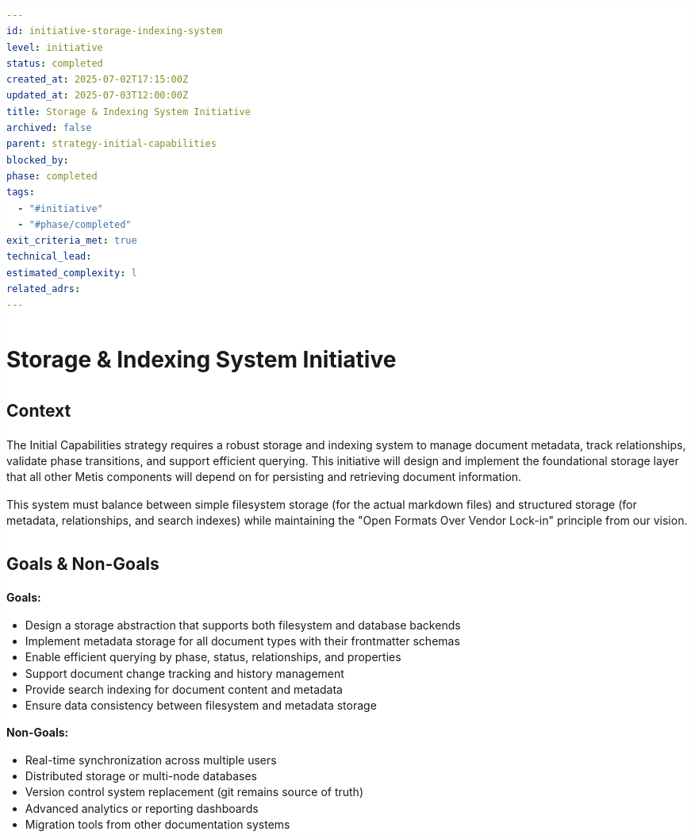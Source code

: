 ```yaml
---
id: initiative-storage-indexing-system
level: initiative
status: completed
created_at: 2025-07-02T17:15:00Z
updated_at: 2025-07-03T12:00:00Z
title: Storage & Indexing System Initiative
archived: false
parent: strategy-initial-capabilities
blocked_by: 
phase: completed
tags:
  - "#initiative"
  - "#phase/completed"
exit_criteria_met: true
technical_lead: 
estimated_complexity: l
related_adrs: 
---
```


# Storage & Indexing System Initiative

## Context

The Initial Capabilities strategy requires a robust storage and indexing system to manage document metadata, track relationships, validate phase transitions, and support efficient querying. This initiative will design and implement the foundational storage layer that all other Metis components will depend on for persisting and retrieving document information.

This system must balance between simple filesystem storage (for the actual markdown files) and structured storage (for metadata, relationships, and search indexes) while maintaining the "Open Formats Over Vendor Lock-in" principle from our vision.

## Goals & Non-Goals

**Goals:**
- Design a storage abstraction that supports both filesystem and database backends
- Implement metadata storage for all document types with their frontmatter schemas
- Enable efficient querying by phase, status, relationships, and properties
- Support document change tracking and history management
- Provide search indexing for document content and metadata
- Ensure data consistency between filesystem and metadata storage

**Non-Goals:**
- Real-time synchronization across multiple users
- Distributed storage or multi-node databases
- Version control system replacement (git remains source of truth)
- Advanced analytics or reporting dashboards
- Migration tools from other documentation systems

